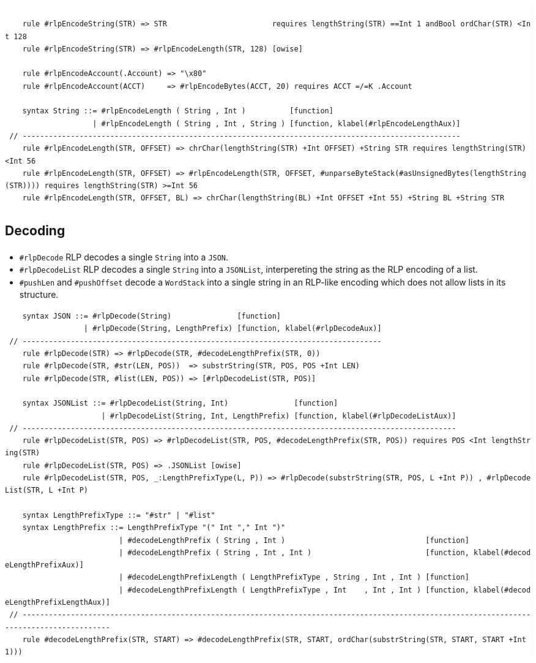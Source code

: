 ```{.k .uiuck .rvk}

    rule #rlpEncodeString(STR) => STR                        requires lengthString(STR) ==Int 1 andBool ordChar(STR) <Int 128
    rule #rlpEncodeString(STR) => #rlpEncodeLength(STR, 128) [owise]

    rule #rlpEncodeAccount(.Account) => "\x80"
    rule #rlpEncodeAccount(ACCT)     => #rlpEncodeBytes(ACCT, 20) requires ACCT =/=K .Account

    syntax String ::= #rlpEncodeLength ( String , Int )          [function]
                    | #rlpEncodeLength ( String , Int , String ) [function, klabel(#rlpEncodeLengthAux)]
 // ----------------------------------------------------------------------------------------------------
    rule #rlpEncodeLength(STR, OFFSET) => chrChar(lengthString(STR) +Int OFFSET) +String STR requires lengthString(STR) <Int 56
    rule #rlpEncodeLength(STR, OFFSET) => #rlpEncodeLength(STR, OFFSET, #unparseByteStack(#asUnsignedBytes(lengthString(STR)))) requires lengthString(STR) >=Int 56
    rule #rlpEncodeLength(STR, OFFSET, BL) => chrChar(lengthString(BL) +Int OFFSET +Int 55) +String BL +String STR
```

Decoding
--------

-   `#rlpDecode` RLP decodes a single `String` into a `JSON`.
-   `#rlpDecodeList` RLP decodes a single `String` into a `JSONList`, interpereting the string as the RLP encoding of a list.
-   `#pushLen` and `#pushOffset` decode a `WordStack` into a single string in an RLP-like encoding which does not allow lists in its structure.

```{.k .uiuck .rvk}
    syntax JSON ::= #rlpDecode(String)               [function]
                  | #rlpDecode(String, LengthPrefix) [function, klabel(#rlpDecodeAux)]
 // ----------------------------------------------------------------------------------
    rule #rlpDecode(STR) => #rlpDecode(STR, #decodeLengthPrefix(STR, 0))
    rule #rlpDecode(STR, #str(LEN, POS))  => substrString(STR, POS, POS +Int LEN)
    rule #rlpDecode(STR, #list(LEN, POS)) => [#rlpDecodeList(STR, POS)]

    syntax JSONList ::= #rlpDecodeList(String, Int)               [function]
                      | #rlpDecodeList(String, Int, LengthPrefix) [function, klabel(#rlpDecodeListAux)]
 // ---------------------------------------------------------------------------------------------------
    rule #rlpDecodeList(STR, POS) => #rlpDecodeList(STR, POS, #decodeLengthPrefix(STR, POS)) requires POS <Int lengthString(STR)
    rule #rlpDecodeList(STR, POS) => .JSONList [owise]
    rule #rlpDecodeList(STR, POS, _:LengthPrefixType(L, P)) => #rlpDecode(substrString(STR, POS, L +Int P)) , #rlpDecodeList(STR, L +Int P)

    syntax LengthPrefixType ::= "#str" | "#list"
    syntax LengthPrefix ::= LengthPrefixType "(" Int "," Int ")"
                          | #decodeLengthPrefix ( String , Int )                                [function]
                          | #decodeLengthPrefix ( String , Int , Int )                          [function, klabel(#decodeLengthPrefixAux)]
                          | #decodeLengthPrefixLength ( LengthPrefixType , String , Int , Int ) [function]
                          | #decodeLengthPrefixLength ( LengthPrefixType , Int    , Int , Int ) [function, klabel(#decodeLengthPrefixLengthAux)]
 // --------------------------------------------------------------------------------------------------------------------------------------------
    rule #decodeLengthPrefix(STR, START) => #decodeLengthPrefix(STR, START, ordChar(substrString(STR, START, START +Int 1)))

```